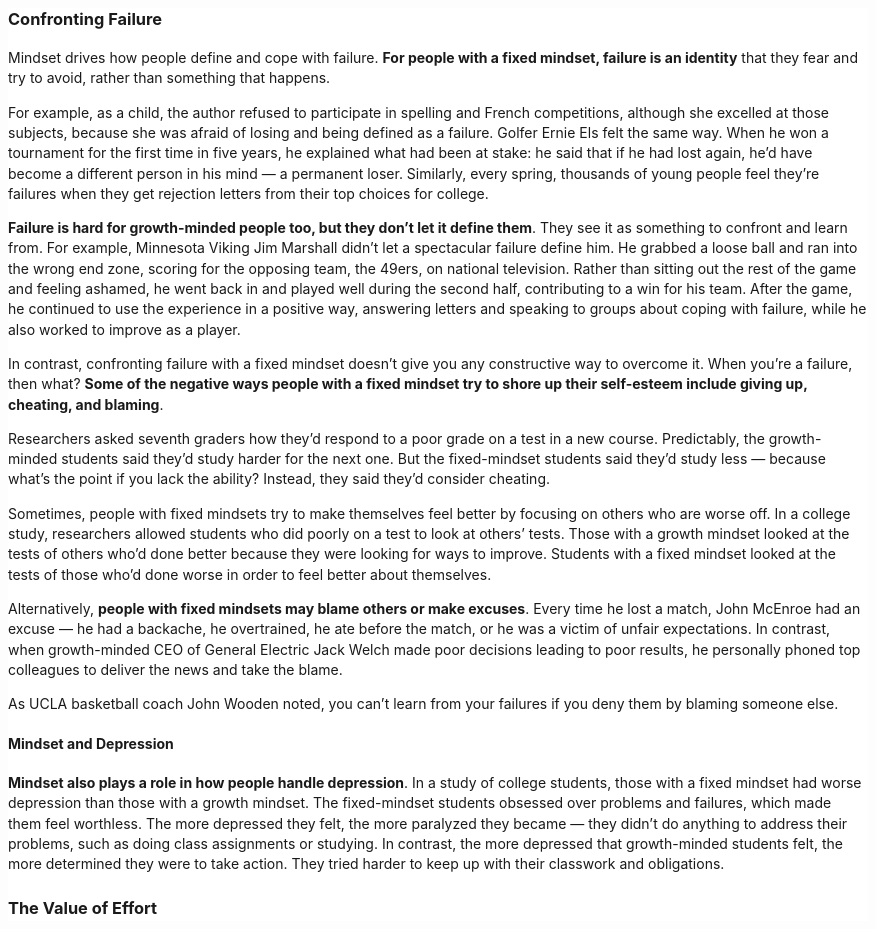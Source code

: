 ### Confronting Failure

Mindset drives how people define and cope with failure. **For people with a fixed mindset, failure is an identity** that they fear and try to avoid, rather than something that happens.

For example, as a child, the author refused to participate in spelling and French competitions, although she excelled at those subjects, because she was afraid of losing and being defined as a failure. Golfer Ernie Els felt the same way. When he won a tournament for the first time in five years, he explained what had been at stake: he said that if he had lost again, he’d have become a different person in his mind — a permanent loser. Similarly, every spring, thousands of young people feel they’re failures when they get rejection letters from their top choices for college.

**Failure is hard for growth-minded people too, but they don’t let it define them**. They see it as something to confront and learn from. For example, Minnesota Viking Jim Marshall didn’t let a spectacular failure define him. He grabbed a loose ball and ran into the wrong end zone, scoring for the opposing team, the 49ers, on national television. Rather than sitting out the rest of the game and feeling ashamed, he went back in and played well during the second half, contributing to a win for his team. After the game, he continued to use the experience in a positive way, answering letters and speaking to groups about coping with failure, while he also worked to improve as a player.

In contrast, confronting failure with a fixed mindset doesn’t give you any constructive way to overcome it. When you’re a failure, then what? **Some of the negative ways people with a fixed mindset try to shore up their self-esteem include giving up, cheating, and blaming**.

Researchers asked seventh graders how they’d respond to a poor grade on a test in a new course. Predictably, the growth-minded students said they’d study harder for the next one. But the fixed-mindset students said they’d study less — because what’s the point if you lack the ability? Instead, they said they’d consider cheating.

Sometimes, people with fixed mindsets try to make themselves feel better by focusing on others who are worse off. In a college study, researchers allowed students who did poorly on a test to look at others’ tests. Those with a growth mindset looked at the tests of others who’d done better because they were looking for ways to improve. Students with a fixed mindset looked at the tests of those who’d done worse in order to feel better about themselves.

Alternatively, **people with fixed mindsets may blame others or make excuses**. Every time he lost a match, John McEnroe had an excuse — he had a backache, he overtrained, he ate before the match, or he was a victim of unfair expectations. In contrast, when growth-minded CEO of General Electric Jack Welch made poor decisions leading to poor results, he personally phoned top colleagues to deliver the news and take the blame.

As UCLA basketball coach John Wooden noted, you can’t learn from your failures if you deny them by blaming someone else.

#### Mindset and Depression

**Mindset also plays a role in how people handle depression**. In a study of college students, those with a fixed mindset had worse depression than those with a growth mindset. The fixed-mindset students obsessed over problems and failures, which made them feel worthless. The more depressed they felt, the more paralyzed they became — they didn’t do anything to address their problems, such as doing class assignments or studying. In contrast, the more depressed that growth-minded students felt, the more determined they were to take action. They tried harder to keep up with their classwork and obligations.

### The Value of Effort
